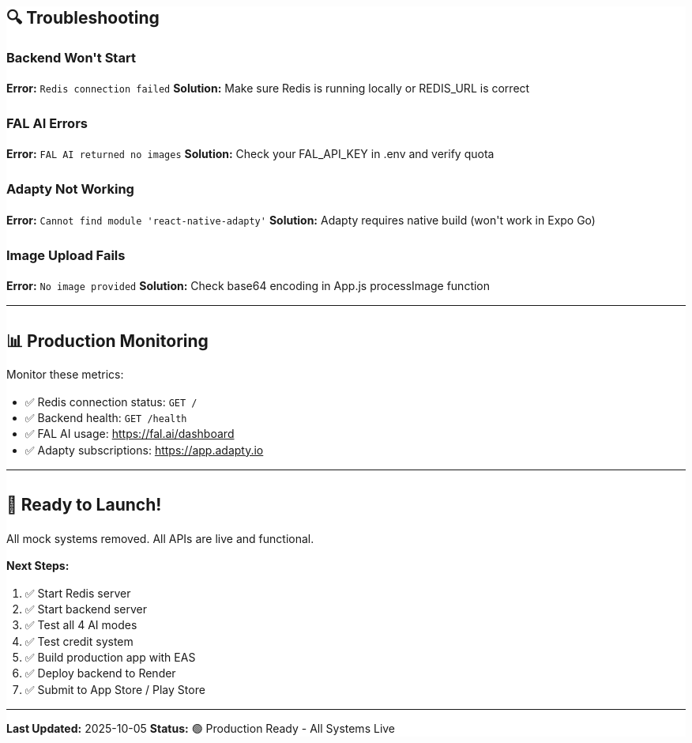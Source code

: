 
## 🔍 Troubleshooting

### Backend Won't Start
**Error:** `Redis connection failed`
**Solution:** Make sure Redis is running locally or REDIS_URL is correct

### FAL AI Errors
**Error:** `FAL AI returned no images`
**Solution:** Check your FAL_API_KEY in .env and verify quota

### Adapty Not Working
**Error:** `Cannot find module 'react-native-adapty'`
**Solution:** Adapty requires native build (won't work in Expo Go)

### Image Upload Fails
**Error:** `No image provided`
**Solution:** Check base64 encoding in App.js processImage function

---

## 📊 Production Monitoring

Monitor these metrics:
- ✅ Redis connection status: `GET /`
- ✅ Backend health: `GET /health`
- ✅ FAL AI usage: https://fal.ai/dashboard
- ✅ Adapty subscriptions: https://app.adapty.io

---

## 🎉 Ready to Launch!

All mock systems removed. All APIs are live and functional.

**Next Steps:**
1. ✅ Start Redis server
2. ✅ Start backend server
3. ✅ Test all 4 AI modes
4. ✅ Test credit system
5. ✅ Build production app with EAS
6. ✅ Deploy backend to Render
7. ✅ Submit to App Store / Play Store

---

**Last Updated:** 2025-10-05
**Status:** 🟢 Production Ready - All Systems Live
